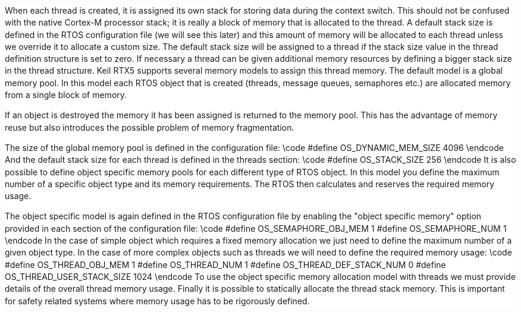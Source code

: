 When each thread is created, it is assigned its own stack for storing data during the context switch. This should not be
confused with the native Cortex-M processor stack; it is really a block of memory that is allocated to the thread. A
default stack size is defined in the RTOS configuration file (we will see this later) and this amount of memory will be
allocated to each thread unless we override it to allocate a custom size. The default stack size will be assigned to a
thread if the stack size value in the thread definition structure is set to zero. If necessary a thread can be given
additional memory resources by defining a bigger stack size in the thread structure. Keil RTX5 supports several memory
models to assign this thread memory. The default model is a global memory pool. In this model each RTOS object that is
created (threads, message queues, semaphores etc.) are allocated memory from a single block of memory.
 
If an object is destroyed the memory it has been assigned is returned to the memory pool. This has the advantage of memory
reuse but also introduces the possible problem of memory fragmentation.

The size of the global memory pool is defined in the configuration file:
\code
#define OS_DYNAMIC_MEM_SIZE         4096
\endcode 	
And the default stack size for each thread is defined in the threads section:
\code
#define OS_STACK_SIZE               256
\endcode 
It is also possible to define object specific memory pools for each different type of RTOS object. In this model you define
the maximum number of a specific object type and its memory requirements. The RTOS then calculates and reserves the required
memory usage.
 
The object specific model is again defined in the RTOS configuration file by enabling the "object specific memory" option
provided in each section of the configuration file:
\code
#define OS_SEMAPHORE_OBJ_MEM        1
#define OS_SEMAPHORE_NUM            1
\endcode
In the case of simple object which requires a fixed memory allocation we just need to define the maximum number of a given
object type. In the case of more complex objects such as threads we will need to define the required memory usage:
\code
#define OS_THREAD_OBJ_MEM           1
#define OS_THREAD_NUM               1
#define OS_THREAD_DEF_STACK_NUM     0
#define OS_THREAD_USER_STACK_SIZE   1024
\endcode 
To use the object specific memory allocation model with threads we must provide details of the overall thread memory usage.
Finally it is possible to statically allocate the thread stack memory. This is important for safety related systems where
memory usage has to be rigorously defined.
